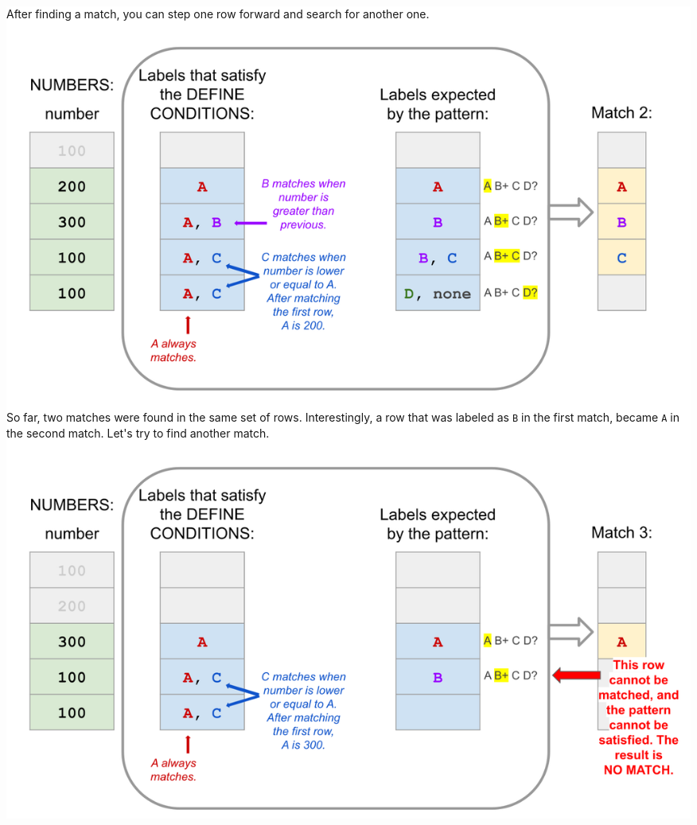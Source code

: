 
After finding a match, you can step one row forward and search for another one.

![](/assets/blog/match-recognize/second-match.svg)

So far, two matches were found in the same set of rows. Interestingly, a row
that was labeled as `B` in the first match, became `A` in the second match.
Let's try to find another match.

![](/assets/blog/match-recognize/third-match.svg)
